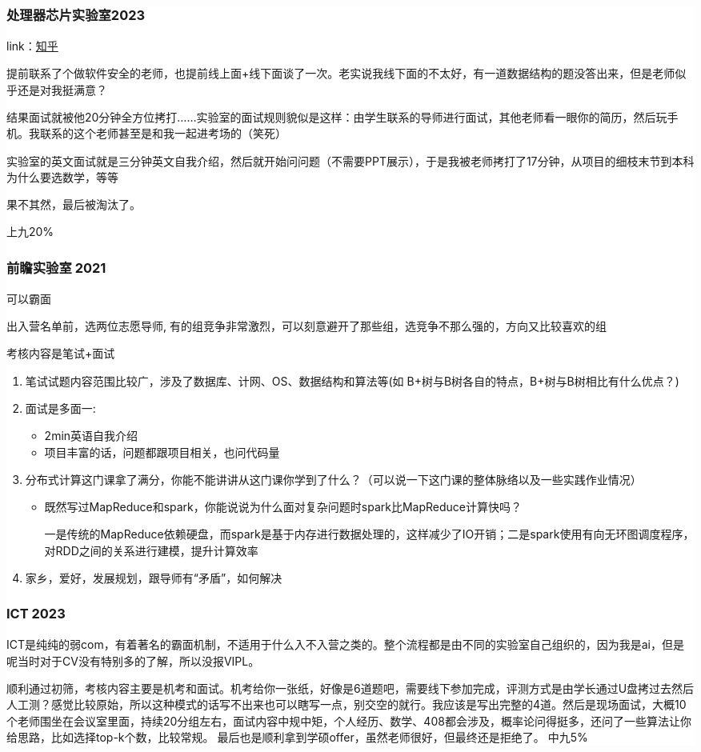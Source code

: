

### 处理器芯片实验室2023

link：[知乎](https://zhuanlan.zhihu.com/p/659003582?utm_psn=1698652315093938176)

提前联系了个做软件安全的老师，也提前线上面+线下面谈了一次。老实说我线下面的不太好，有一道数据结构的题没答出来，但是老师似乎还是对我挺满意？

结果面试就被他20分钟全方位拷打……实验室的面试规则貌似是这样：由学生联系的导师进行面试，其他老师看一眼你的简历，然后玩手机。我联系的这个老师甚至是和我一起进考场的（笑死）

实验室的英文面试就是三分钟英文自我介绍，然后就开始问问题（不需要PPT展示），于是我被老师拷打了17分钟，从项目的细枝末节到本科为什么要选数学，等等

果不其然，最后被淘汰了。

上九20%



### 前瞻实验室  2021

可以霸面

出入营名单前，选两位志愿导师, 有的组竞争非常激烈，可以刻意避开了那些组，选竞争不那么强的，方向又比较喜欢的组

考核内容是笔试+面试

1. 笔试试题内容范围比较广，涉及了数据库、计网、OS、数据结构和算法等(如 B+树与B树各自的特点，B+树与B树相比有什么优点？)

2. 面试是多面一: 

   - 2min英语自我介绍
   - 项目丰富的话，问题都跟项目相关，也问代码量

3. 分布式计算这门课拿了满分，你能不能讲讲从这门课你学到了什么？（可以说一下这门课的整体脉络以及一些实践作业情况）

   - 既然写过MapReduce和spark，你能说说为什么面对复杂问题时spark比MapReduce计算快吗？

     一是传统的MapReduce依赖硬盘，而spark是基于内存进行数据处理的，这样减少了IO开销；二是spark使用有向无环图调度程序，对RDD之间的关系进行建模，提升计算效率

4. 家乡，爱好，发展规划，跟导师有“矛盾”，如何解决

### ICT 2023


ICT是纯纯的弱com，有着著名的霸面机制，不适用于什么入不入营之类的。整个流程都是由不同的实验室自己组织的，因为我是ai，但是呢当时对于CV没有特别多的了解，所以没报VIPL。

顺利通过初筛，考核内容主要是机考和面试。机考给你一张纸，好像是6道题吧，需要线下参加完成，评测方式是由学长通过U盘拷过去然后人工测？感觉比较原始，所以这种模式的话写不出来也可以瞎写一点，别交空的就行。我应该是写出完整的4道。然后是现场面试，大概10个老师围坐在会议室里面，持续20分组左右，面试内容中规中矩，个人经历、数学、408都会涉及，概率论问得挺多，还问了一些算法让你给思路，比如选择top-k个数，比较常规。
最后也是顺利拿到学硕offer，虽然老师很好，但最终还是拒绝了。
中九5%